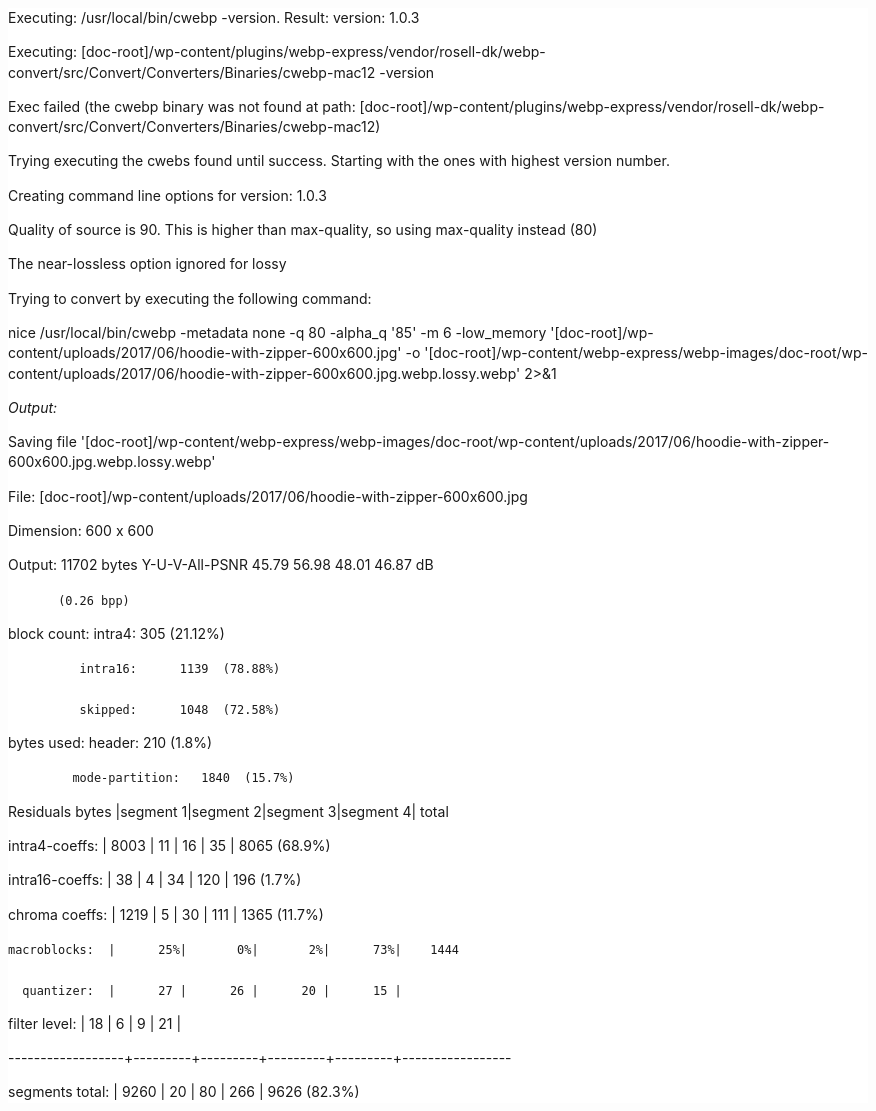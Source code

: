 Executing: /usr/local/bin/cwebp -version. Result: version: 1.0.3

Executing: [doc-root]/wp-content/plugins/webp-express/vendor/rosell-dk/webp-convert/src/Convert/Converters/Binaries/cwebp-mac12 -version

Exec failed (the cwebp binary was not found at path: [doc-root]/wp-content/plugins/webp-express/vendor/rosell-dk/webp-convert/src/Convert/Converters/Binaries/cwebp-mac12)

Trying executing the cwebs found until success. Starting with the ones with highest version number.

Creating command line options for version: 1.0.3

Quality of source is 90. This is higher than max-quality, so using max-quality instead (80)

The near-lossless option ignored for lossy

Trying to convert by executing the following command:

nice /usr/local/bin/cwebp -metadata none -q 80 -alpha_q '85' -m 6 -low_memory '[doc-root]/wp-content/uploads/2017/06/hoodie-with-zipper-600x600.jpg' -o '[doc-root]/wp-content/webp-express/webp-images/doc-root/wp-content/uploads/2017/06/hoodie-with-zipper-600x600.jpg.webp.lossy.webp' 2>&1


*Output:* 

Saving file '[doc-root]/wp-content/webp-express/webp-images/doc-root/wp-content/uploads/2017/06/hoodie-with-zipper-600x600.jpg.webp.lossy.webp'

File:      [doc-root]/wp-content/uploads/2017/06/hoodie-with-zipper-600x600.jpg

Dimension: 600 x 600

Output:    11702 bytes Y-U-V-All-PSNR 45.79 56.98 48.01   46.87 dB

           (0.26 bpp)

block count:  intra4:        305  (21.12%)

              intra16:      1139  (78.88%)

              skipped:      1048  (72.58%)

bytes used:  header:            210  (1.8%)

             mode-partition:   1840  (15.7%)

 Residuals bytes  |segment 1|segment 2|segment 3|segment 4|  total

  intra4-coeffs:  |    8003 |      11 |      16 |      35 |    8065  (68.9%)

 intra16-coeffs:  |      38 |       4 |      34 |     120 |     196  (1.7%)

  chroma coeffs:  |    1219 |       5 |      30 |     111 |    1365  (11.7%)

    macroblocks:  |      25%|       0%|       2%|      73%|    1444

      quantizer:  |      27 |      26 |      20 |      15 |

   filter level:  |      18 |       6 |       9 |      21 |

------------------+---------+---------+---------+---------+-----------------

 segments total:  |    9260 |      20 |      80 |     266 |    9626  (82.3%)

